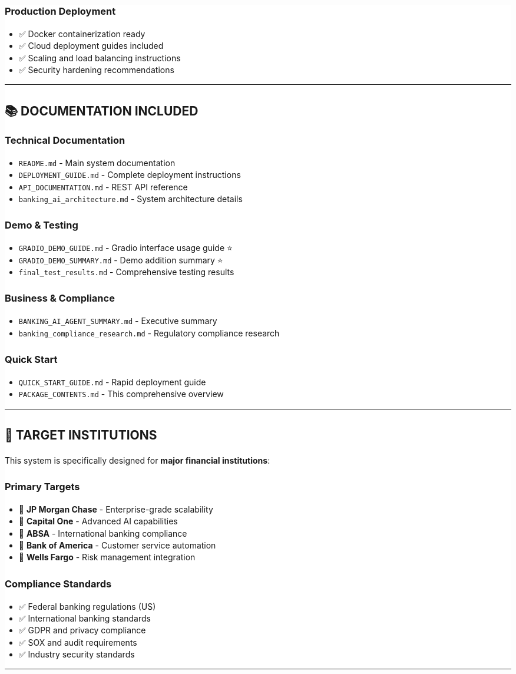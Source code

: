 ### **Production Deployment**
- ✅ Docker containerization ready
- ✅ Cloud deployment guides included
- ✅ Scaling and load balancing instructions
- ✅ Security hardening recommendations

---

## 📚 **DOCUMENTATION INCLUDED**

### **Technical Documentation**
- `README.md` - Main system documentation
- `DEPLOYMENT_GUIDE.md` - Complete deployment instructions
- `API_DOCUMENTATION.md` - REST API reference
- `banking_ai_architecture.md` - System architecture details

### **Demo & Testing**
- `GRADIO_DEMO_GUIDE.md` - Gradio interface usage guide ⭐
- `GRADIO_DEMO_SUMMARY.md` - Demo addition summary ⭐
- `final_test_results.md` - Comprehensive testing results

### **Business & Compliance**
- `BANKING_AI_AGENT_SUMMARY.md` - Executive summary
- `banking_compliance_research.md` - Regulatory compliance research

### **Quick Start**
- `QUICK_START_GUIDE.md` - Rapid deployment guide
- `PACKAGE_CONTENTS.md` - This comprehensive overview

---

## 🎯 **TARGET INSTITUTIONS**

This system is specifically designed for **major financial institutions**:

### **Primary Targets**
- 🏦 **JP Morgan Chase** - Enterprise-grade scalability
- 🏦 **Capital One** - Advanced AI capabilities
- 🏦 **ABSA** - International banking compliance
- 🏦 **Bank of America** - Customer service automation
- 🏦 **Wells Fargo** - Risk management integration

### **Compliance Standards**
- ✅ Federal banking regulations (US)
- ✅ International banking standards
- ✅ GDPR and privacy compliance
- ✅ SOX and audit requirements
- ✅ Industry security standards

---